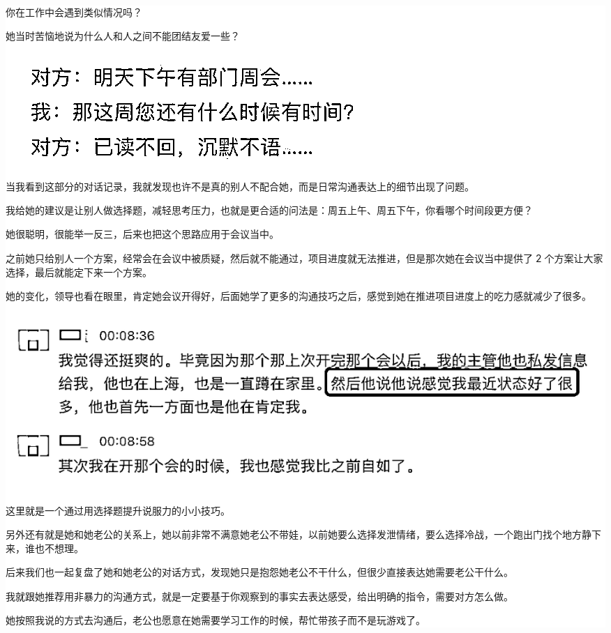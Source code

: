 你在工作中会遇到类似情况吗？ 

她当时苦恼地说为什么人和人之间不能团结友爱一些？ 

![](img/2b2f1e9a816201771270dd1bc24a4560.png) 

当我看到这部分的对话记录，我就发现也许不是真的别人不配合她，而是日常沟通表达上的细节出现了问题。 

我给她的建议是让别人做选择题，减轻思考压力，也就是更合适的问法是：周五上午、周五下午，你看哪个时间段更方便？ 

她很聪明，很能举一反三，后来也把这个思路应用于会议当中。 

之前她只给别人一个方案，经常会在会议中被质疑，然后就不能通过，项目进度就无法推进，但是那次她在会议当中提供了 2 个方案让大家选择，最后就能定下来一个方案。 

她的变化，领导也看在眼里，肯定她会议开得好，后面她学了更多的沟通技巧之后，感觉到她在推进项目进度上的吃力感就减少了很多。 

![](img/c5da1713105fd490bd9906b93b7246f5.png) 

这里就是一个通过用选择题提升说服力的小小技巧。 

另外还有就是她和她老公的关系上，她以前非常不满意她老公不带娃，以前她要么选择发泄情绪，要么选择冷战，一个跑出门找个地方静下来，谁也不想理。 

后来我们也一起复盘了她和她老公的对话方式，发现她只是抱怨她老公不干什么，但很少直接表达她需要老公干什么。 

我就跟她推荐用非暴力的沟通方式，就是一定要基于你观察到的事实去表达感受，给出明确的指令，需要对方怎么做。 

她按照我说的方式去沟通后，老公也愿意在她需要学习工作的时候，帮忙带孩子而不是玩游戏了。 
